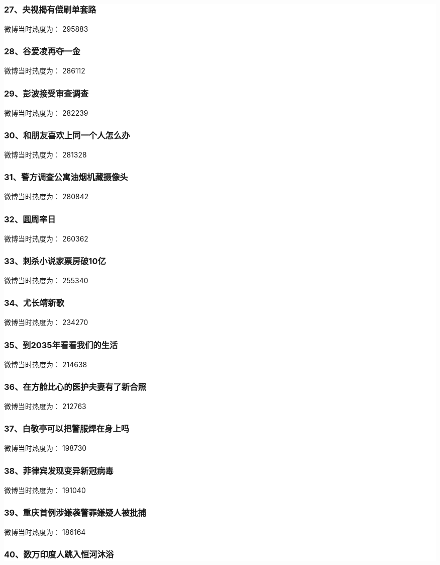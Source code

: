 ### 27、央视揭有偿刷单套路

微博当时热度为： 295883

### 28、谷爱凌再夺一金

微博当时热度为： 286112

### 29、彭波接受审查调查

微博当时热度为： 282239

### 30、和朋友喜欢上同一个人怎么办

微博当时热度为： 281328

### 31、警方调查公寓油烟机藏摄像头

微博当时热度为： 280842

### 32、圆周率日

微博当时热度为： 260362

### 33、刺杀小说家票房破10亿

微博当时热度为： 255340

### 34、尤长靖新歌

微博当时热度为： 234270

### 35、到2035年看看我们的生活

微博当时热度为： 214638

### 36、在方舱比心的医护夫妻有了新合照

微博当时热度为： 212763

### 37、白敬亭可以把警服焊在身上吗

微博当时热度为： 198730

### 38、菲律宾发现变异新冠病毒

微博当时热度为： 191040

### 39、重庆首例涉嫌袭警罪嫌疑人被批捕

微博当时热度为： 186164

### 40、数万印度人跳入恒河沐浴
